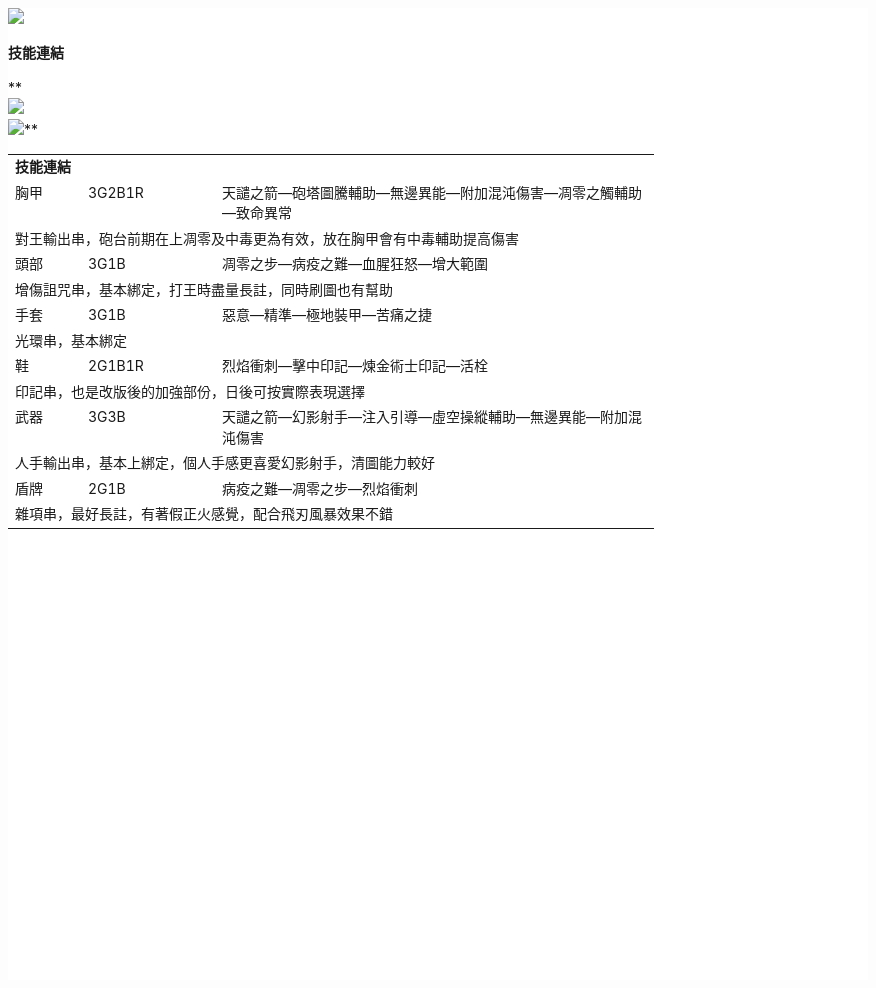   
![](post_assets/6-1-1024x580.png)  

  
**技能連結**  

  
**  
![](post_assets/4-1-1024x639.png)  
![](post_assets/3-1-1024x627.png)**  
  
  
  
  
  
  
  
  
  
  
  
  
  
  
  
  
  
  
  
  
  
  
  
  
  
  
  
  
  
  
  
  
  
  
  
  
  
  
  
  
  
  
  
  
  
  
  
  
  
  
  
  
  
  

<table style="height: 826px;" width="850"><tbody><tr><td colspan="3" width="604"><strong>技能連結</strong></td></tr><tr><td width="59">胸甲</td><td width="120">3G2B1R</td><td width="425">天譴之箭—砲塔圖騰輔助—無邊異能—附加混沌傷害—凋零之觸輔助—致命異常</td></tr><tr><td colspan="3" width="604">對王輸出串，砲台前期在上凋零及中毒更為有效，放在胸甲會有中毒輔助提高傷害</td></tr><tr><td width="59">頭部</td><td width="120">3G1B</td><td width="425">凋零之步—病疫之難—血腥狂怒—增大範圍</td></tr><tr><td colspan="3" width="604">增傷詛咒串，基本綁定，打王時盡量長註，同時刷圖也有幫助</td></tr><tr><td width="59">手套</td><td width="120">3G1B</td><td width="425">惡意—精準—極地裝甲—苦痛之捷</td></tr><tr><td colspan="3" width="604">光環串，基本綁定</td></tr><tr><td width="59">鞋</td><td width="120">2G1B1R</td><td width="425">烈焰衝刺—擊中印記—煉金術士印記—活栓</td></tr><tr><td colspan="3" width="604">印記串，也是改版後的加強部份，日後可按實際表現選擇</td></tr><tr><td width="59">武器</td><td width="120">3G3B</td><td width="425">天譴之箭—幻影射手—注入引導—虛空操縱輔助—無邊異能—附加混沌傷害</td></tr><tr><td colspan="3" width="604">人手輸出串，基本上綁定，個人手感更喜愛幻影射手，清圖能力較好</td></tr><tr><td width="59">盾牌</td><td width="120">2G1B</td><td width="425">病疫之難—凋零之步—烈焰衝刺</td></tr><tr><td colspan="3" width="604">雜項串，最好長註，有著假正火感覺，配合飛刃風暴效果不錯</td></tr></tbody></table>
